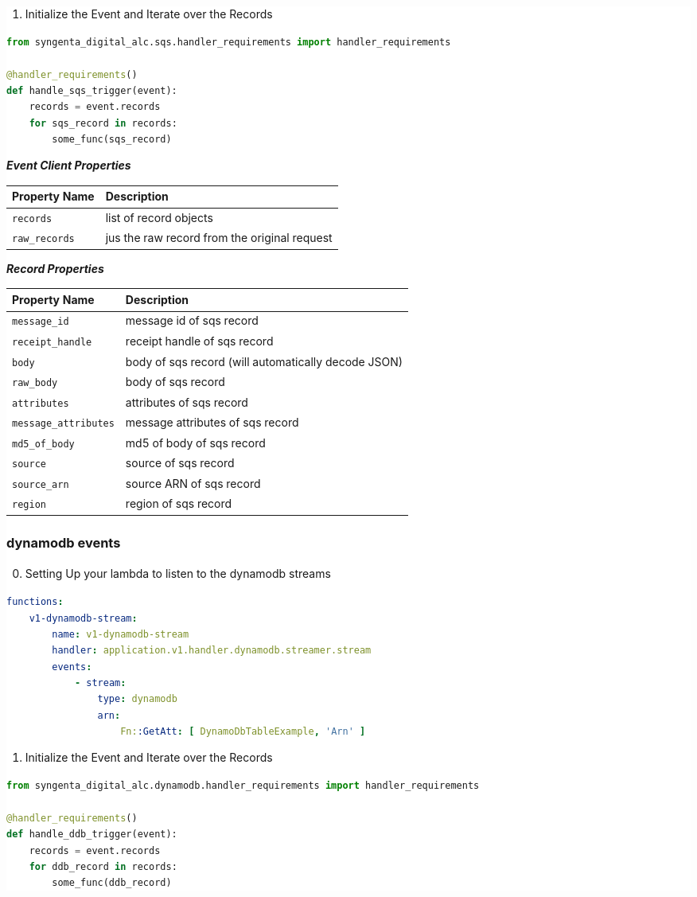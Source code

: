 1. Initialize the Event and Iterate over the Records

```python
from syngenta_digital_alc.sqs.handler_requirements import handler_requirements

@handler_requirements()
def handle_sqs_trigger(event):
    records = event.records
    for sqs_record in records:
        some_func(sqs_record)
```

***Event Client Properties***

Property Name   | Description
:-----------    | :-------   
`records`       | list of record objects
`raw_records`   | jus the raw record from the original request


***Record Properties***

Property Name       | Description
:-----------        | :-------   
`message_id`        | message id of sqs record
`receipt_handle`    | receipt handle of sqs record
`body`              | body of sqs record (will automatically decode JSON)
`raw_body`          | body of sqs record
`attributes`        | attributes of sqs record
`message_attributes`| message attributes of sqs record
`md5_of_body`       | md5 of body of sqs record
`source`            | source of sqs record
`source_arn`        | source ARN of sqs record
`region`            | region of sqs record

### dynamodb events

0. Setting Up your lambda to listen to the dynamodb streams

```yml
functions:
    v1-dynamodb-stream:
        name: v1-dynamodb-stream
        handler: application.v1.handler.dynamodb.streamer.stream
        events:
            - stream:
                type: dynamodb
                arn:
                    Fn::GetAtt: [ DynamoDbTableExample, 'Arn' ]
```

1. Initialize the Event and Iterate over the Records

```python
from syngenta_digital_alc.dynamodb.handler_requirements import handler_requirements

@handler_requirements()
def handle_ddb_trigger(event):
    records = event.records
    for ddb_record in records:
        some_func(ddb_record)
```
